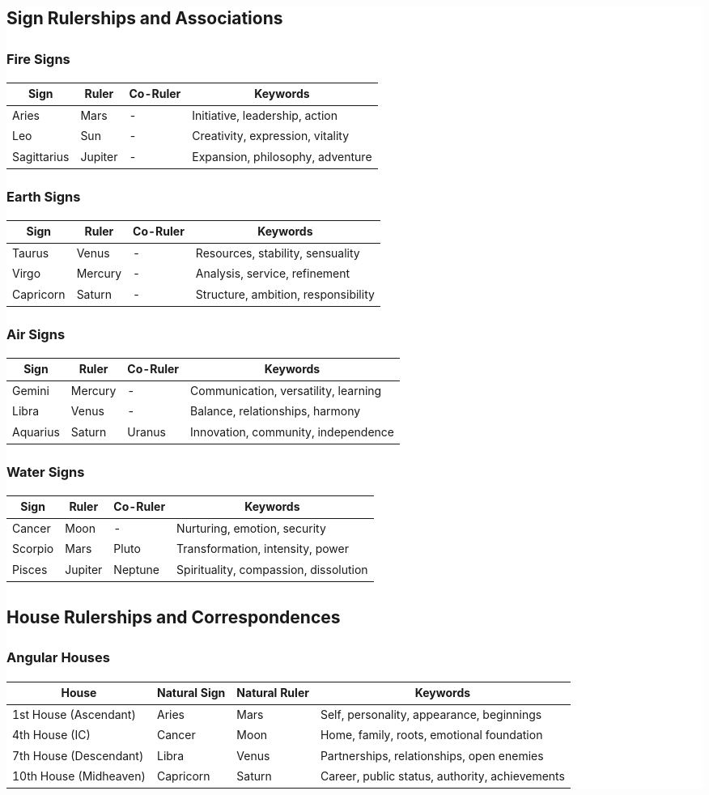## Sign Rulerships and Associations

### Fire Signs
| Sign | Ruler | Co-Ruler | Keywords |
|------|-------|-----------|----------|
| Aries | Mars | - | Initiative, leadership, action |
| Leo | Sun | - | Creativity, expression, vitality |
| Sagittarius | Jupiter | - | Expansion, philosophy, adventure |

### Earth Signs
| Sign | Ruler | Co-Ruler | Keywords |
|------|-------|-----------|----------|
| Taurus | Venus | - | Resources, stability, sensuality |
| Virgo | Mercury | - | Analysis, service, refinement |
| Capricorn | Saturn | - | Structure, ambition, responsibility |

### Air Signs
| Sign | Ruler | Co-Ruler | Keywords |
|------|-------|-----------|----------|
| Gemini | Mercury | - | Communication, versatility, learning |
| Libra | Venus | - | Balance, relationships, harmony |
| Aquarius | Saturn | Uranus | Innovation, community, independence |

### Water Signs
| Sign | Ruler | Co-Ruler | Keywords |
|------|-------|-----------|----------|
| Cancer | Moon | - | Nurturing, emotion, security |
| Scorpio | Mars | Pluto | Transformation, intensity, power |
| Pisces | Jupiter | Neptune | Spirituality, compassion, dissolution |

## House Rulerships and Correspondences

### Angular Houses
| House | Natural Sign | Natural Ruler | Keywords |
|-------|-------------|----------------|----------|
| 1st House (Ascendant) | Aries | Mars | Self, personality, appearance, beginnings |
| 4th House (IC) | Cancer | Moon | Home, family, roots, emotional foundation |
| 7th House (Descendant) | Libra | Venus | Partnerships, relationships, open enemies |
| 10th House (Midheaven) | Capricorn | Saturn | Career, public status, authority, achievements |
